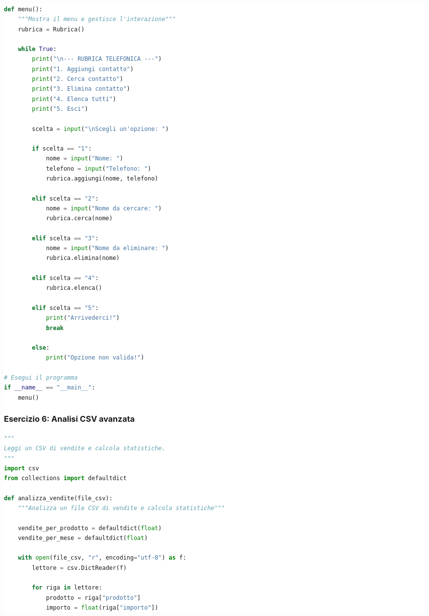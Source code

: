 ```python
def menu():
    """Mostra il menu e gestisce l'interazione"""
    rubrica = Rubrica()
  
    while True:
        print("\n--- RUBRICA TELEFONICA ---")
        print("1. Aggiungi contatto")
        print("2. Cerca contatto")
        print("3. Elimina contatto")
        print("4. Elenca tutti")
        print("5. Esci")
    
        scelta = input("\nScegli un'opzione: ")
    
        if scelta == "1":
            nome = input("Nome: ")
            telefono = input("Telefono: ")
            rubrica.aggiungi(nome, telefono)
    
        elif scelta == "2":
            nome = input("Nome da cercare: ")
            rubrica.cerca(nome)
    
        elif scelta == "3":
            nome = input("Nome da eliminare: ")
            rubrica.elimina(nome)
    
        elif scelta == "4":
            rubrica.elenca()
    
        elif scelta == "5":
            print("Arrivederci!")
            break
    
        else:
            print("Opzione non valida!")

# Esegui il programma
if __name__ == "__main__":
    menu()
```

### Esercizio 6: Analisi CSV avanzata

```python
"""
Leggi un CSV di vendite e calcola statistiche.
"""
import csv
from collections import defaultdict

def analizza_vendite(file_csv):
    """Analizza un file CSV di vendite e calcola statistiche"""
  
    vendite_per_prodotto = defaultdict(float)
    vendite_per_mese = defaultdict(float)
  
    with open(file_csv, "r", encoding="utf-8") as f:
        lettore = csv.DictReader(f)
    
        for riga in lettore:
            prodotto = riga["prodotto"]
            importo = float(riga["importo"])
```